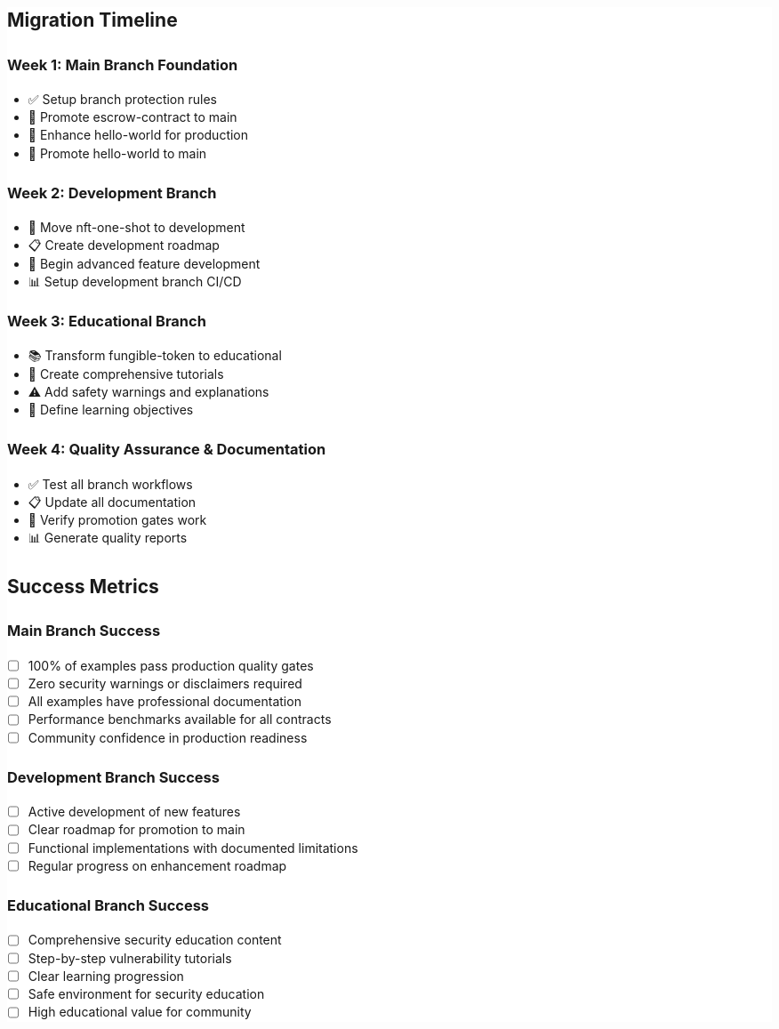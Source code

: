 ## Migration Timeline

### **Week 1: Main Branch Foundation**
- ✅ Setup branch protection rules
- 🚀 Promote escrow-contract to main
- 📝 Enhance hello-world for production
- 🚀 Promote hello-world to main

### **Week 2: Development Branch**
- 🔧 Move nft-one-shot to development
- 📋 Create development roadmap
- 🧪 Begin advanced feature development
- 📊 Setup development branch CI/CD

### **Week 3: Educational Branch**
- 📚 Transform fungible-token to educational
- 📖 Create comprehensive tutorials
- ⚠️ Add safety warnings and explanations
- 🎯 Define learning objectives

### **Week 4: Quality Assurance & Documentation**
- ✅ Test all branch workflows
- 📋 Update all documentation
- 🔄 Verify promotion gates work
- 📊 Generate quality reports

## Success Metrics

### **Main Branch Success**
- [ ] 100% of examples pass production quality gates
- [ ] Zero security warnings or disclaimers required
- [ ] All examples have professional documentation
- [ ] Performance benchmarks available for all contracts
- [ ] Community confidence in production readiness

### **Development Branch Success**
- [ ] Active development of new features
- [ ] Clear roadmap for promotion to main
- [ ] Functional implementations with documented limitations
- [ ] Regular progress on enhancement roadmap

### **Educational Branch Success**
- [ ] Comprehensive security education content
- [ ] Step-by-step vulnerability tutorials
- [ ] Clear learning progression
- [ ] Safe environment for security education
- [ ] High educational value for community
